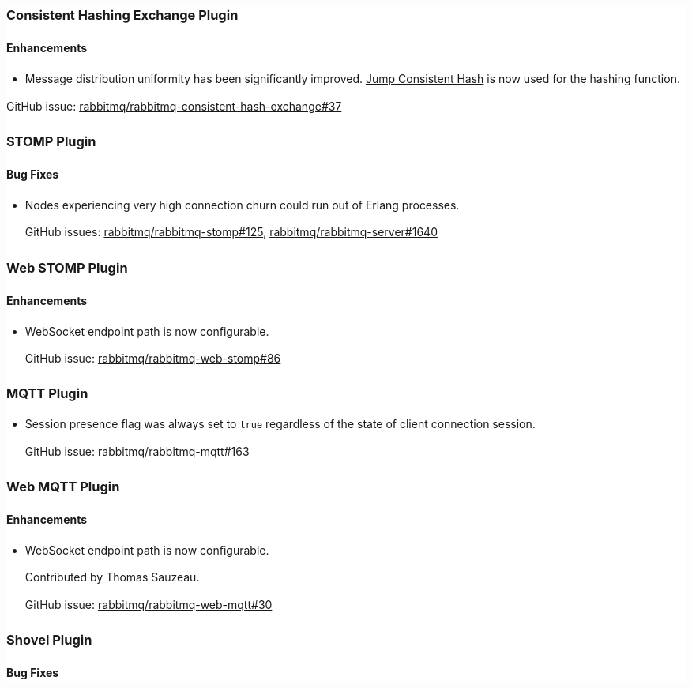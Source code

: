 
### Consistent Hashing Exchange Plugin

#### Enhancements

 * Message distribution uniformity has been significantly improved. [Jump Consistent Hash](https://arxiv.org/abs/1406.2294) is now used for
   the hashing function.

  GitHub issue: [rabbitmq/rabbitmq-consistent-hash-exchange#37](https://github.com/rabbitmq/rabbitmq-consistent-hash-exchange/issues/37)


### STOMP Plugin

#### Bug Fixes

 * Nodes experiencing very high connection churn could run out of Erlang processes.

   GitHub issues: [rabbitmq/rabbitmq-stomp#125](https://github.com/rabbitmq/rabbitmq-stomp/pull/125), [rabbitmq/rabbitmq-server#1640](https://github.com/rabbitmq/rabbitmq-server/pull/1640)


### Web STOMP Plugin

#### Enhancements

 * WebSocket endpoint path is now configurable.

   GitHub issue: [rabbitmq/rabbitmq-web-stomp#86](https://github.com/rabbitmq/rabbitmq-web-stomp/issues/86)


### MQTT Plugin

 * Session presence flag was always set to `true` regardless of the state of client connection session.

   GitHub issue: [rabbitmq/rabbitmq-mqtt#163](https://github.com/rabbitmq/rabbitmq-mqtt/issues/163)


### Web MQTT Plugin

#### Enhancements

 * WebSocket endpoint path is now configurable.

   Contributed by Thomas Sauzeau.

   GitHub issue: [rabbitmq/rabbitmq-web-mqtt#30](https://github.com/rabbitmq/rabbitmq-web-mqtt/pull/30)


### Shovel Plugin

#### Bug Fixes
